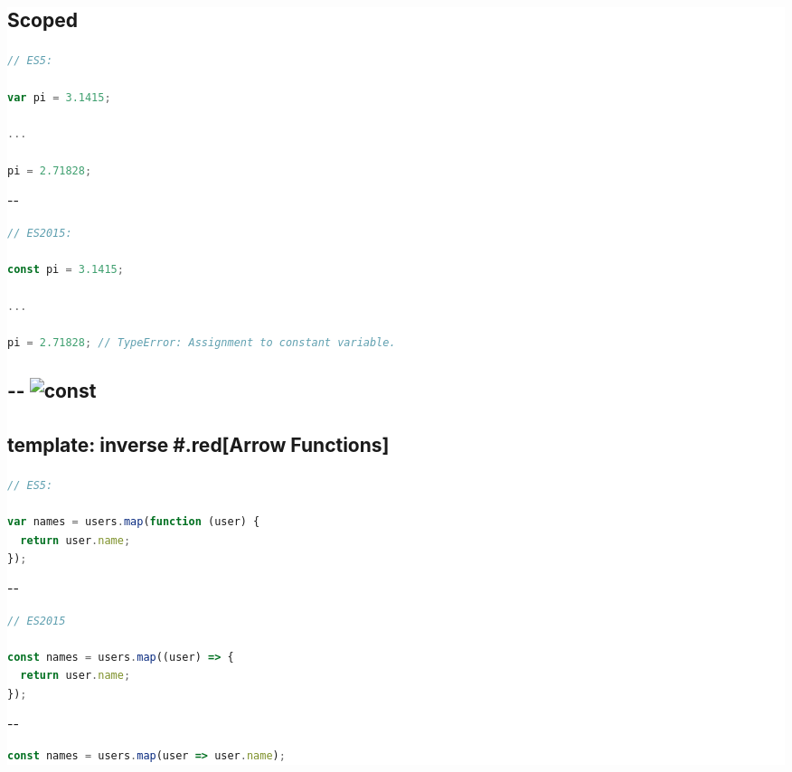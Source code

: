 Scoped
---
```js
// ES5:

var pi = 3.1415;

... 

pi = 2.71828;
```
--
```js
// ES2015:

const pi = 3.1415;

...

pi = 2.71828; // TypeError: Assignment to constant variable.
```
--
![const](http://i.imgur.com/wzoSnqa.png)
---












template: inverse
#.red[Arrow Functions]
---
```js
// ES5:

var names = users.map(function (user) {
  return user.name;
});
```
--
```js
// ES2015

const names = users.map((user) => {
  return user.name;
});
```
--
```js
const names = users.map(user => user.name);
```

